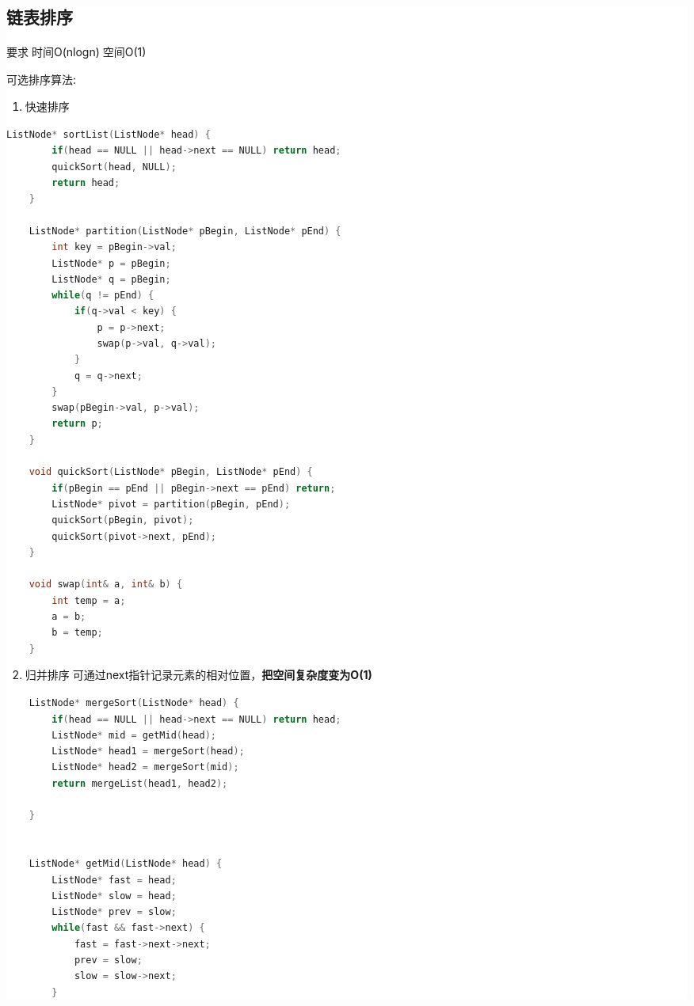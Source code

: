 ## 链表排序

要求 时间O(nlogn) 空间O(1)

可选排序算法: 
1. 快速排序
   
```cpp
ListNode* sortList(ListNode* head) {
        if(head == NULL || head->next == NULL) return head;
        quickSort(head, NULL);
        return head;
    }
    
    ListNode* partition(ListNode* pBegin, ListNode* pEnd) {
        int key = pBegin->val;
        ListNode* p = pBegin;
        ListNode* q = pBegin;
        while(q != pEnd) {
            if(q->val < key) {
                p = p->next;
                swap(p->val, q->val);
            }
            q = q->next;
        }
        swap(pBegin->val, p->val);
        return p;
    }
    
    void quickSort(ListNode* pBegin, ListNode* pEnd) {
        if(pBegin == pEnd || pBegin->next == pEnd) return;
        ListNode* pivot = partition(pBegin, pEnd);
        quickSort(pBegin, pivot);
        quickSort(pivot->next, pEnd);
    }
    
    void swap(int& a, int& b) {
        int temp = a;
        a = b;
        b = temp;
    }
```

2. 归并排序 可通过next指针记录元素的相对位置，**把空间复杂度变为O(1)**

```cpp
    ListNode* mergeSort(ListNode* head) {
        if(head == NULL || head->next == NULL) return head;
        ListNode* mid = getMid(head);
        ListNode* head1 = mergeSort(head);
        ListNode* head2 = mergeSort(mid);
        return mergeList(head1, head2);
        
    }
    
    
    ListNode* getMid(ListNode* head) {
        ListNode* fast = head;
        ListNode* slow = head;
        ListNode* prev = slow;
        while(fast && fast->next) {
            fast = fast->next->next;
            prev = slow;
            slow = slow->next;
        }
```